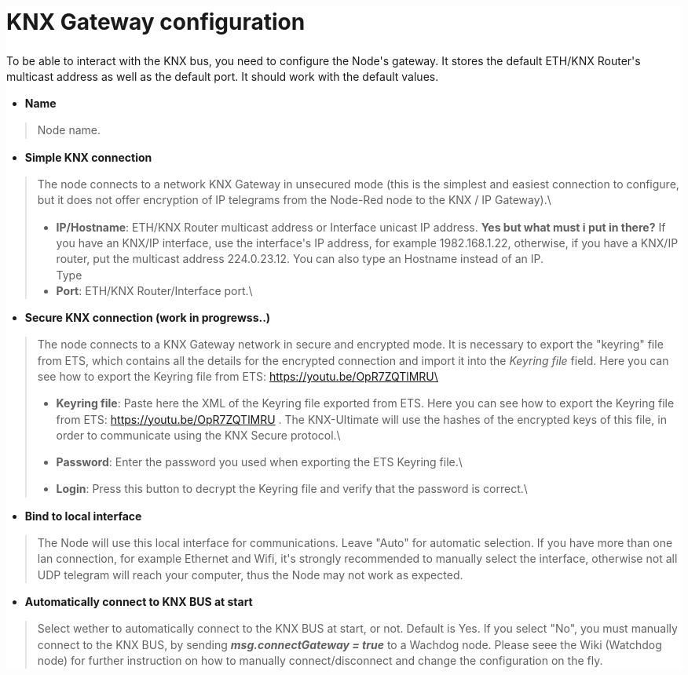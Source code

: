 # KNX Gateway configuration

To be able to interact with the KNX bus, you need to configure the Node's gateway. It stores the default ETH/KNX Router's multicast address as well as the default port. It should work with the default values.

* **Name**

> Node name.

* **Simple KNX connection**

> The node connects to a network KNX Gateway in unsecured mode (this is the simplest and easiest connection to configure, but it does not offer encryption of IP telegrams from the Node-Red node to the KNX / IP Gateway).\
>
>
> * **IP/Hostname**: ETH/KNX Router multicast address or Interface unicast IP address. **Yes but what must i put in there?** If you have an KNX/IP interface, use the interface's IP address, for example 1982.168.1.22, otherwise, if you have a KNX/IP router, put the multicast address 224.0.23.12. You can also type an Hostname instead of an IP.\
>   Type
> * **Port**: ETH/KNX Router/Interface port.\
>

* **Secure KNX connection (work in progrewss..)**

> The node connects to a KNX Gateway network in secure and encrypted mode. It is necessary to export the "keyring" file from ETS, which contains all the details for the encrypted connection and import it into the _Keyring file_ field. Here you can see how to export the Keyring file from ETS: https://youtu.be/OpR7ZQTlMRU\
>
>
> * **Keyring file**: Paste here the XML of the Keyring file exported from ETS. Here you can see how to export the Keyring file from ETS: https://youtu.be/OpR7ZQTlMRU . The KNX-Ultimate will use the hashes of the encrypted keys of this file, in order to communicate using the KNX Secure protocol.\
>
> * **Password**: Enter the password you used when exporting the ETS Keyring file.\
>
> * **Login**: Press this button to decrypt the Keyring file and verify that the password is correct.\
>

* **Bind to local interface**

> The Node will use this local interface for communications. Leave "Auto" for automatic selection. If you have more than one lan connection, for example Ethernet and Wifi, it's strongly recommended to manually select the interface, otherwise not all UDP telegram will reach your computer, thus the Node may not work as expected.

* **Automatically connect to KNX BUS at start**

> Select wether to automatically connect to the KNX BUS at start, or not. Default is Yes. If you select "No", you must manually connect to the KNX BUS, by sending _**msg.connectGateway = true**_ to a Wachdog node. Please seee the Wiki (Watchdog node) for further instruction on how to manually connect/disconnect and change the configuration on the fly.
